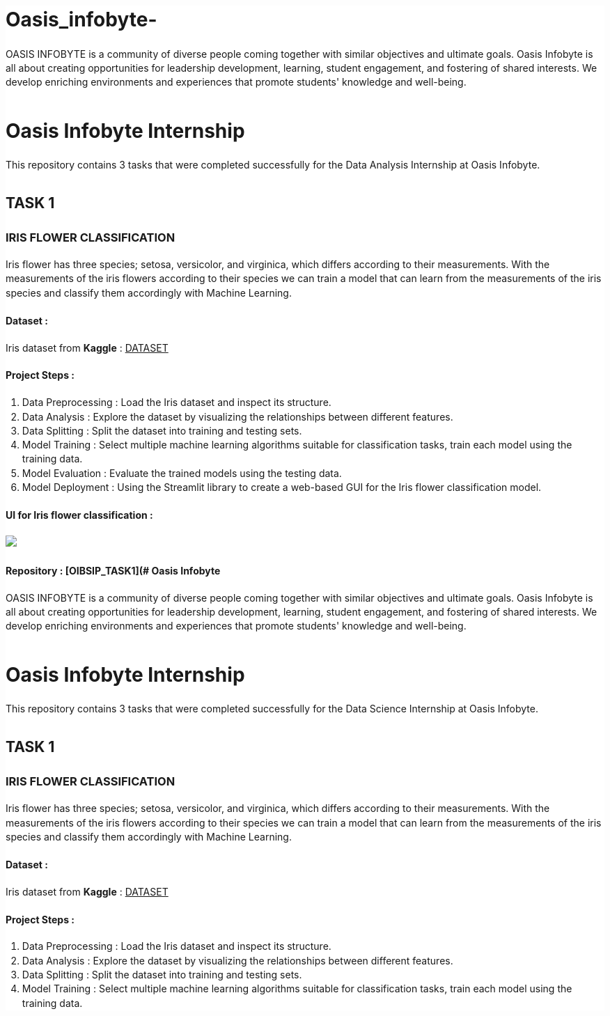 # Oasis_infobyte-
OASIS INFOBYTE is a community of diverse people coming together with similar objectives and ultimate goals. Oasis Infobyte is all about creating opportunities for leadership development, learning, student engagement, and fostering of shared interests. We develop enriching environments and experiences that promote students' knowledge and well-being.

# Oasis Infobyte Internship 
This repository contains 3 tasks that were completed successfully for the Data Analysis Internship at Oasis Infobyte.

## TASK 1
### IRIS FLOWER CLASSIFICATION
Iris flower has three species; setosa, versicolor, and virginica, which differs according to their measurements. With the measurements of the iris flowers according to their species we can train a model that can learn from the measurements of the iris species and classify them accordingly with Machine Learning.
#### Dataset :
Iris dataset from **Kaggle** : [DATASET](https://www.kaggle.com/datasets/saurabh00007/iriscsv)
#### Project Steps :
1. Data Preprocessing : Load the Iris dataset and inspect its structure.
2. Data Analysis : Explore the dataset by visualizing the relationships between different features.
3. Data Splitting : Split the dataset into training and testing sets.
4. Model Training : Select multiple machine learning algorithms suitable for classification tasks, train each model using the training data.
5. Model Evaluation : Evaluate the trained models using the testing data.
6. Model Deployment : Using the Streamlit library to create a web-based GUI for the Iris flower classification model.
#### UI for Iris flower classification : 
<img src="https://github.com/GauriVase/Oasis-Infobyte-Internship/blob/main/OIBSIP_TASK%201/WEB-APP.png" width="100%"> 

#### Repository : [OIBSIP_TASK1](# Oasis Infobyte
OASIS INFOBYTE is a community of diverse people coming together with similar objectives and ultimate goals. Oasis Infobyte is all about creating opportunities for leadership development, learning, student engagement, and fostering of shared interests. We develop enriching environments and experiences that promote students' knowledge and well-being.

# Oasis Infobyte Internship 
This repository contains 3 tasks that were completed successfully for the Data Science Internship at Oasis Infobyte.

## TASK 1
### IRIS FLOWER CLASSIFICATION
Iris flower has three species; setosa, versicolor, and virginica, which differs according to their measurements. With the measurements of the iris flowers according to their species we can train a model that can learn from the measurements of the iris species and classify them accordingly with Machine Learning.
#### Dataset :
Iris dataset from **Kaggle** : [DATASET](https://www.kaggle.com/datasets/saurabh00007/iriscsv)
#### Project Steps :
1. Data Preprocessing : Load the Iris dataset and inspect its structure.
2. Data Analysis : Explore the dataset by visualizing the relationships between different features.
3. Data Splitting : Split the dataset into training and testing sets.
4. Model Training : Select multiple machine learning algorithms suitable for classification tasks, train each model using the training data.